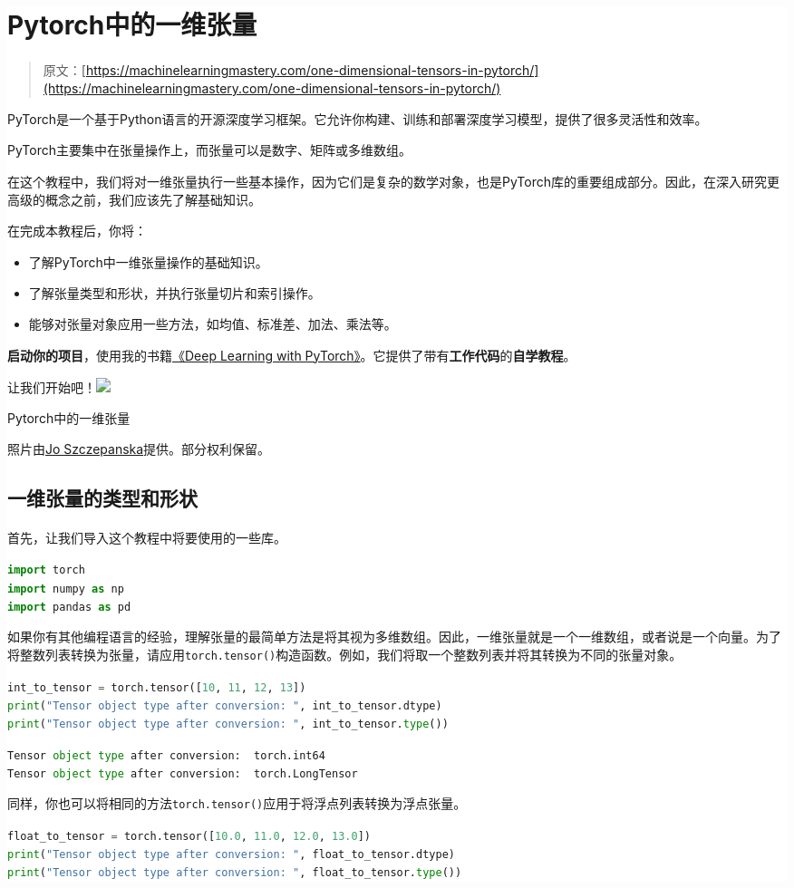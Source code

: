 # Pytorch中的一维张量

> 原文：[https://machinelearningmastery.com/one-dimensional-tensors-in-pytorch/](https://machinelearningmastery.com/one-dimensional-tensors-in-pytorch/)

PyTorch是一个基于Python语言的开源深度学习框架。它允许你构建、训练和部署深度学习模型，提供了很多灵活性和效率。

PyTorch主要集中在张量操作上，而张量可以是数字、矩阵或多维数组。

在这个教程中，我们将对一维张量执行一些基本操作，因为它们是复杂的数学对象，也是PyTorch库的重要组成部分。因此，在深入研究更高级的概念之前，我们应该先了解基础知识。

在完成本教程后，你将：

+   了解PyTorch中一维张量操作的基础知识。

+   了解张量类型和形状，并执行张量切片和索引操作。

+   能够对张量对象应用一些方法，如均值、标准差、加法、乘法等。

**启动你的项目**，使用我的书籍[《Deep Learning with PyTorch》](https://machinelearningmastery.com/deep-learning-with-pytorch/)。它提供了带有**工作代码**的**自学教程**。

让我们开始吧！![](../Images/a33f5fbb84b7bcd8c5bbde1f3c03eeca.png)

Pytorch中的一维张量

照片由[Jo Szczepanska](https://unsplash.com/photos/9OKGEVJiTKk)提供。部分权利保留。

## **一维张量的类型和形状**

首先，让我们导入这个教程中将要使用的一些库。

```py
import torch
import numpy as np 
import pandas as pd
```

如果你有其他编程语言的经验，理解张量的最简单方法是将其视为多维数组。因此，一维张量就是一个一维数组，或者说是一个向量。为了将整数列表转换为张量，请应用`torch.tensor()`构造函数。例如，我们将取一个整数列表并将其转换为不同的张量对象。

```py
int_to_tensor = torch.tensor([10, 11, 12, 13])
print("Tensor object type after conversion: ", int_to_tensor.dtype)
print("Tensor object type after conversion: ", int_to_tensor.type())
```

```py
Tensor object type after conversion:  torch.int64
Tensor object type after conversion:  torch.LongTensor
```

同样，你也可以将相同的方法`torch.tensor()`应用于将浮点列表转换为浮点张量。

```py
float_to_tensor = torch.tensor([10.0, 11.0, 12.0, 13.0])
print("Tensor object type after conversion: ", float_to_tensor.dtype)
print("Tensor object type after conversion: ", float_to_tensor.type())
```
